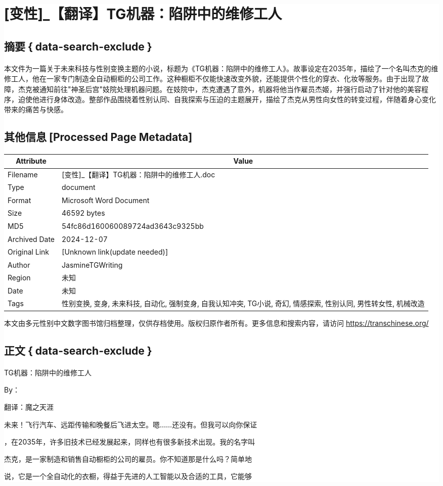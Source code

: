 # [变性]_【翻译】TG机器：陷阱中的维修工人



## 摘要  { data-search-exclude }


本文件为一篇关于未来科技与性别变换主题的小说，标题为《TG机器：陷阱中的维修工人》。故事设定在2035年，描绘了一个名叫杰克的维修工人，他在一家专门制造全自动橱柜的公司工作。这种橱柜不仅能快速改变外貌，还能提供个性化的穿衣、化妆等服务。由于出现了故障，杰克被通知前往"神圣后宫"妓院处理机器问题。在妓院中，杰克遭遇了意外，机器将他当作雇员杰姬，并强行启动了针对他的美容程序，迫使他进行身体改造。整部作品围绕着性别认同、自我探索与压迫的主题展开，描绘了杰克从男性向女性的转变过程，伴随着身心变化带来的痛苦与快感。



## 其他信息 [Processed Page Metadata]

| Attribute       | Value                                  |
|-----------------|----------------------------------------|
| Filename        | [变性]_【翻译】TG机器：陷阱中的维修工人.doc                             |
| Type            | document                                 |
| Format          | Microsoft Word Document                               |
| Size            | 46592 bytes                           |
| MD5             | 54fc86d160060089724ad3643c9325bb                                  |
| Archived Date   | 2024-12-07                             |
| Original Link   | [Unknown link(update needed)]                         |
| Author          | JasmineTGWriting                               |
| Region          | 未知                               |
| Date            | 未知                                 |
| Tags            | 性别变换, 变身, 未来科技, 自动化, 强制变身, 自我认知冲突, TG小说, 奇幻, 情感探索, 性别认同, 男性转女性, 机械改造                                 |

本文由多元性别中文数字图书馆归档整理，仅供存档使用。版权归原作者所有。更多信息和搜索内容，请访问 <https://transchinese.org/>


## 正文 { data-search-exclude }


TG机器：陷阱中的维修工人

By：

翻译：魔之天涯

未来！飞行汽车、远距传输和晚餐后飞进太空。嗯……还没有。但我可以向你保证

，在2035年，许多旧技术已经发展起来，同样也有很多新技术出现。我的名字叫

杰克，是一家制造和销售自动橱柜的公司的雇员。你不知道那是什么吗？简单地

说，它是一个全自动化的衣橱，得益于先进的人工智能以及合适的工具，它能够
